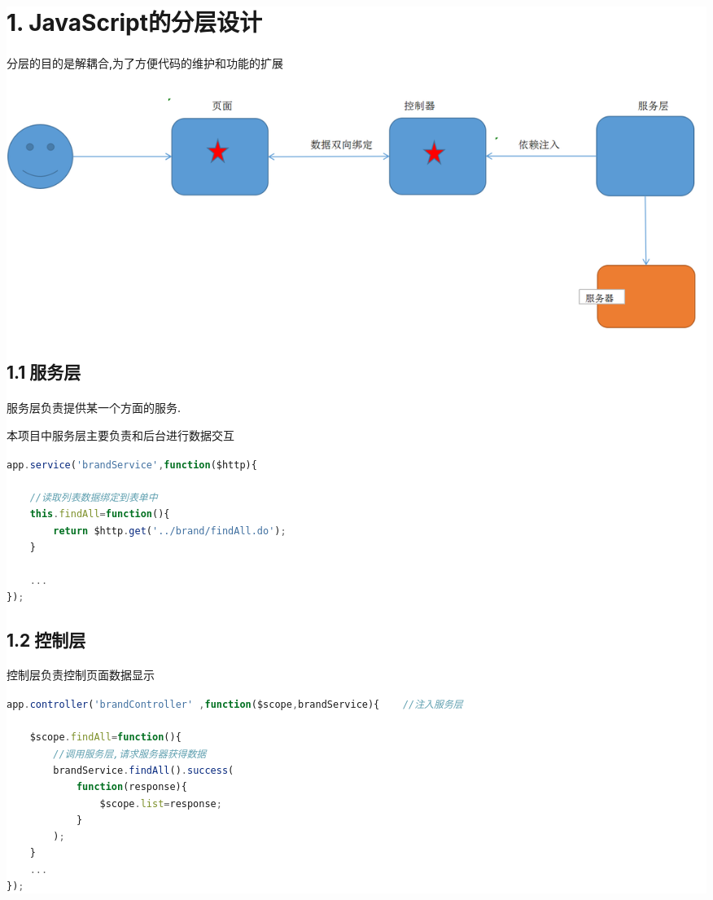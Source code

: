 # 1. JavaScript的分层设计

分层的目的是解耦合,为了方便代码的维护和功能的扩展

![](pic/AngularJS分层设计.png)

## 1.1 服务层

服务层负责提供某一个方面的服务.

本项目中服务层主要负责和后台进行数据交互

```javascript
app.service('brandService',function($http){
	    	
	//读取列表数据绑定到表单中
	this.findAll=function(){
		return $http.get('../brand/findAll.do');		
	}
    
    ...
});
```

## 1.2 控制层

控制层负责控制页面数据显示

```javascript
app.controller('brandController' ,function($scope,brandService){	//注入服务层
	
	$scope.findAll=function(){
        //调用服务层,请求服务器获得数据
		brandService.findAll().success(
			function(response){
				$scope.list=response;
			}			
		);
	}
    ...
});	
```
